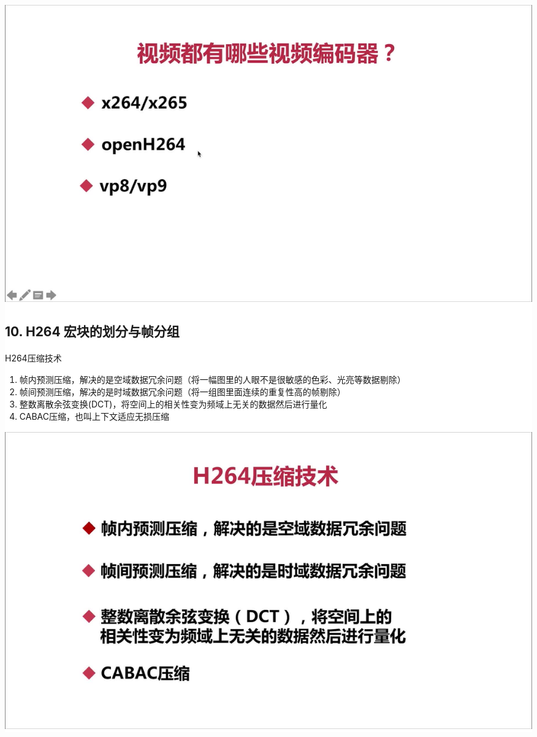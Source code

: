 <img src="_asset/视频都有哪些视频编码器.png">

## 10. H264 宏块的划分与帧分组

H264压缩技术

1. 帧内预测压缩，解决的是空域数据冗余问题（将一幅图里的人眼不是很敏感的色彩、光亮等数据剔除）
2. 帧间预测压缩，解决的是时域数据冗余问题（将一组图里面连续的重复性高的帧剔除）
3. 整数离散余弦变换(DCT)，将空间上的相关性变为频域上无关的数据然后进行量化
4. CABAC压缩，也叫上下文适应无损压缩

<img src="_asset/H264压缩技术.png">
